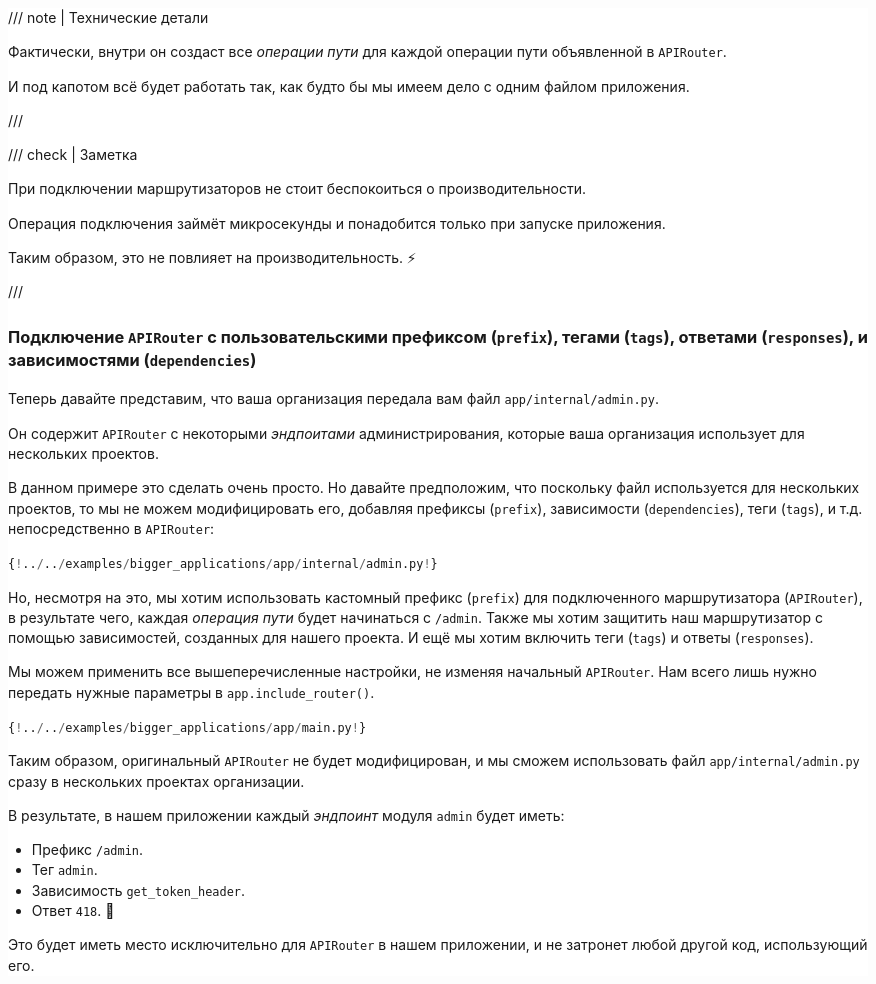 /// note | Технические детали

Фактически, внутри он создаст все *операции пути* для каждой операции пути объявленной в `APIRouter`.

И под капотом всё будет работать так, как будто бы мы имеем дело с одним файлом приложения.

///

/// check | Заметка

При подключении маршрутизаторов не стоит беспокоиться о производительности.

Операция подключения займёт микросекунды и понадобится только при запуске приложения.

Таким образом, это не повлияет на производительность. ⚡

///

### Подключение `APIRouter` с пользовательскими префиксом (`prefix`), тегами (`tags`), ответами (`responses`), и зависимостями (`dependencies`)

Теперь давайте представим, что ваша организация передала вам файл `app/internal/admin.py`.

Он содержит `APIRouter` с некоторыми *эндпоитами* администрирования, которые ваша организация использует для нескольких проектов.

В данном примере это сделать очень просто. Но давайте предположим, что поскольку файл используется для нескольких проектов,
то мы не можем модифицировать его, добавляя префиксы (`prefix`), зависимости (`dependencies`), теги (`tags`), и т.д. непосредственно в `APIRouter`:

```Python hl_lines="3" title="app/internal/admin.py"
{!../../examples/bigger_applications/app/internal/admin.py!}
```

Но, несмотря на это, мы хотим использовать кастомный префикс (`prefix`) для подключенного маршрутизатора (`APIRouter`), в результате чего, каждая *операция пути* будет начинаться с `/admin`. Также мы хотим защитить наш маршрутизатор с помощью зависимостей, созданных для нашего проекта. И ещё мы хотим включить теги (`tags`) и ответы (`responses`).

Мы можем применить все вышеперечисленные настройки, не изменяя начальный `APIRouter`. Нам всего лишь нужно передать нужные параметры в `app.include_router()`.

```Python hl_lines="14-17" title="app/main.py"
{!../../examples/bigger_applications/app/main.py!}
```

Таким образом, оригинальный `APIRouter` не будет модифицирован, и мы сможем использовать файл `app/internal/admin.py` сразу в нескольких проектах организации.

В результате, в нашем приложении каждый *эндпоинт* модуля `admin` будет иметь:

* Префикс `/admin`.
* Тег `admin`.
* Зависимость `get_token_header`.
* Ответ `418`. 🍵

Это будет иметь место исключительно для `APIRouter` в нашем приложении, и не затронет любой другой код, использующий его.
